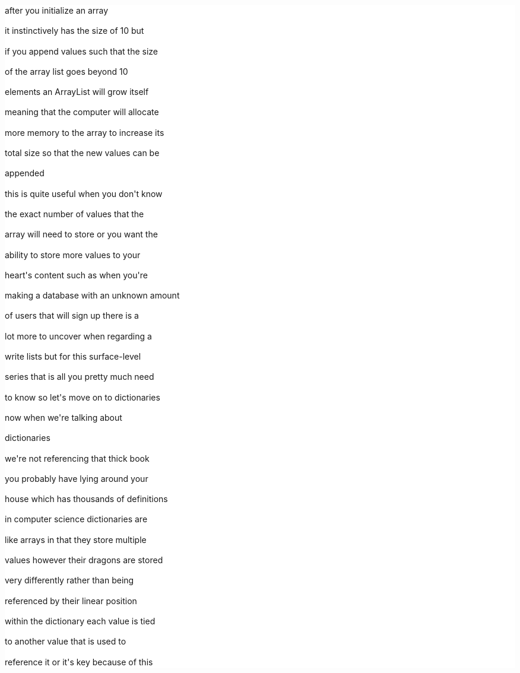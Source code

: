 after you initialize an array

it instinctively has the size of 10 but

if you append values such that the size

of the array list goes beyond 10

elements an ArrayList will grow itself

meaning that the computer will allocate

more memory to the array to increase its

total size so that the new values can be

appended

this is quite useful when you don't know

the exact number of values that the

array will need to store or you want the

ability to store more values to your

heart's content such as when you're

making a database with an unknown amount

of users that will sign up there is a

lot more to uncover when regarding a

write lists but for this surface-level

series that is all you pretty much need

to know so let's move on to dictionaries

now when we're talking about

dictionaries

we're not referencing that thick book

you probably have lying around your

house which has thousands of definitions

in computer science dictionaries are

like arrays in that they store multiple

values however their dragons are stored

very differently rather than being

referenced by their linear position

within the dictionary each value is tied

to another value that is used to

reference it or it's key because of this
